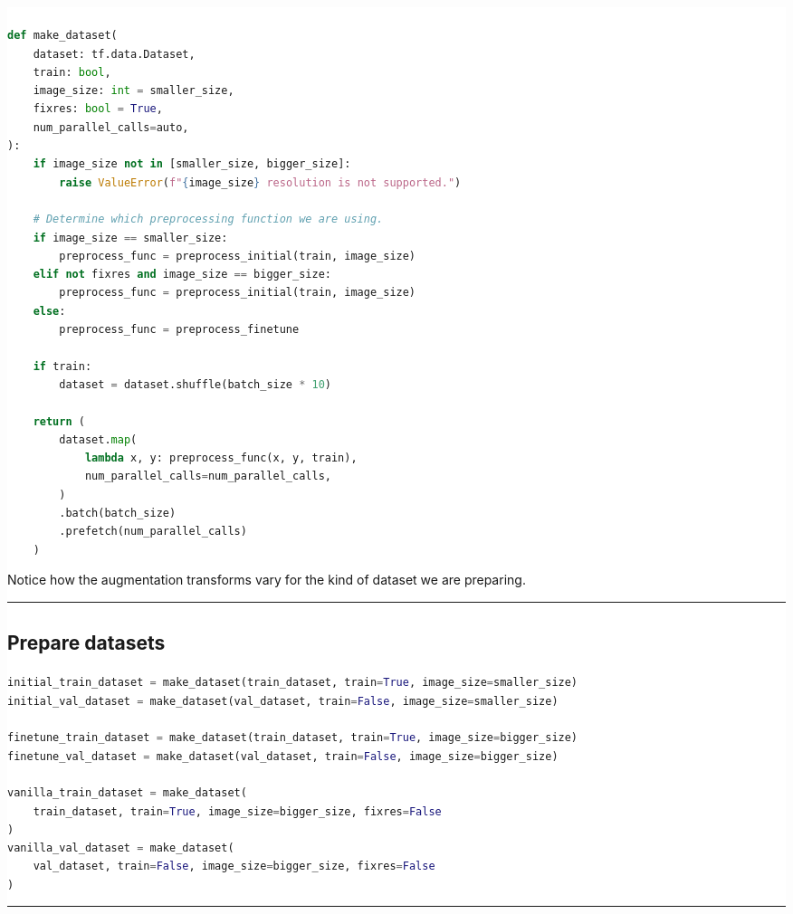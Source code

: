 ```python

def make_dataset(
    dataset: tf.data.Dataset,
    train: bool,
    image_size: int = smaller_size,
    fixres: bool = True,
    num_parallel_calls=auto,
):
    if image_size not in [smaller_size, bigger_size]:
        raise ValueError(f"{image_size} resolution is not supported.")

    # Determine which preprocessing function we are using.
    if image_size == smaller_size:
        preprocess_func = preprocess_initial(train, image_size)
    elif not fixres and image_size == bigger_size:
        preprocess_func = preprocess_initial(train, image_size)
    else:
        preprocess_func = preprocess_finetune

    if train:
        dataset = dataset.shuffle(batch_size * 10)

    return (
        dataset.map(
            lambda x, y: preprocess_func(x, y, train),
            num_parallel_calls=num_parallel_calls,
        )
        .batch(batch_size)
        .prefetch(num_parallel_calls)
    )

```

Notice how the augmentation transforms vary for the kind of dataset we are preparing.

---
## Prepare datasets


```python
initial_train_dataset = make_dataset(train_dataset, train=True, image_size=smaller_size)
initial_val_dataset = make_dataset(val_dataset, train=False, image_size=smaller_size)

finetune_train_dataset = make_dataset(train_dataset, train=True, image_size=bigger_size)
finetune_val_dataset = make_dataset(val_dataset, train=False, image_size=bigger_size)

vanilla_train_dataset = make_dataset(
    train_dataset, train=True, image_size=bigger_size, fixres=False
)
vanilla_val_dataset = make_dataset(
    val_dataset, train=False, image_size=bigger_size, fixres=False
)
```

---